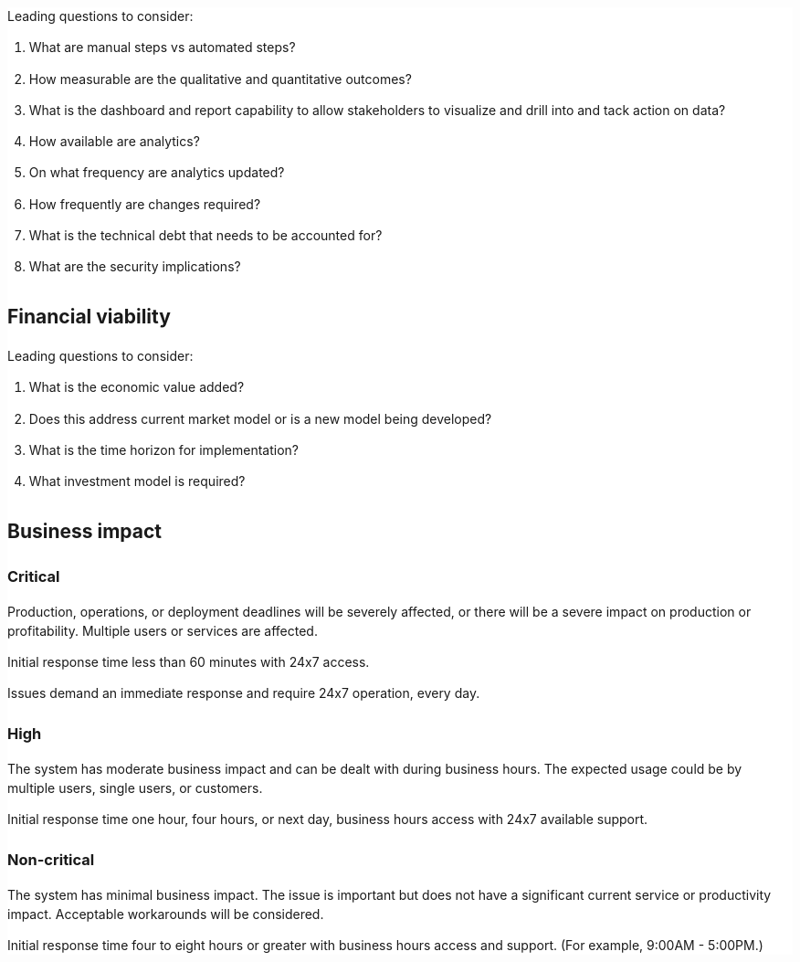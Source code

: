 Leading questions to consider:

1. What are manual steps vs automated steps?

1. How measurable are the qualitative and quantitative outcomes?

1. What is the dashboard and report capability to allow stakeholders to visualize and drill into and tack action on data?

1. How available are analytics?

1. On what frequency are analytics updated?

1. How frequently are changes required?

1. What is the technical debt that needs to be accounted for?

1. What are the security implications?

## Financial viability

Leading questions to consider:

1. What is the economic value added?

1. Does this address current market model or is a new model being developed?

1. What is the time horizon for implementation?

1. What investment model is required?

## Business impact

### Critical

Production, operations, or deployment deadlines will be severely affected, or there will be a severe impact on production or profitability. Multiple users or services are affected.

Initial response time less than 60 minutes with 24x7 access.

Issues demand an immediate response and require 24x7 operation, every day.

### High

The system has moderate business impact and can be dealt with during business hours. The expected usage could be by multiple users, single users, or customers.

Initial response time one hour, four hours, or next day, business hours access with 24x7 available support.

### Non-critical

The system has minimal business impact. The issue is important but does not have a significant current service or productivity impact. Acceptable workarounds will be considered.

Initial response time four to eight hours or greater with business hours access and support. (For example, 9:00AM - 5:00PM.)
